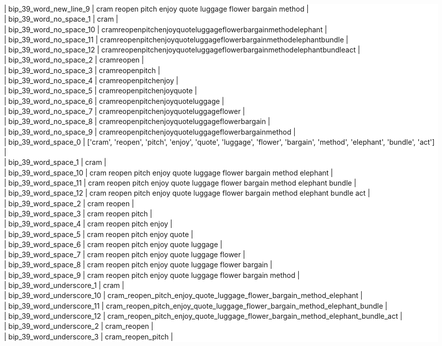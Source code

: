 | bip_39_word_new_line_9 | cram
reopen
pitch
enjoy
quote
luggage
flower
bargain
method |  
| bip_39_word_no_space_1 | cram |  
| bip_39_word_no_space_10 | cramreopenpitchenjoyquoteluggageflowerbargainmethodelephant |  
| bip_39_word_no_space_11 | cramreopenpitchenjoyquoteluggageflowerbargainmethodelephantbundle |  
| bip_39_word_no_space_12 | cramreopenpitchenjoyquoteluggageflowerbargainmethodelephantbundleact |  
| bip_39_word_no_space_2 | cramreopen |  
| bip_39_word_no_space_3 | cramreopenpitch |  
| bip_39_word_no_space_4 | cramreopenpitchenjoy |  
| bip_39_word_no_space_5 | cramreopenpitchenjoyquote |  
| bip_39_word_no_space_6 | cramreopenpitchenjoyquoteluggage |  
| bip_39_word_no_space_7 | cramreopenpitchenjoyquoteluggageflower |  
| bip_39_word_no_space_8 | cramreopenpitchenjoyquoteluggageflowerbargain |  
| bip_39_word_no_space_9 | cramreopenpitchenjoyquoteluggageflowerbargainmethod |  
| bip_39_word_space_0 | ['cram', 'reopen', 'pitch', 'enjoy', 'quote', 'luggage', 'flower', 'bargain', 'method', 'elephant', 'bundle', 'act'] |  
| bip_39_word_space_1 | cram |  
| bip_39_word_space_10 | cram reopen pitch enjoy quote luggage flower bargain method elephant |  
| bip_39_word_space_11 | cram reopen pitch enjoy quote luggage flower bargain method elephant bundle |  
| bip_39_word_space_12 | cram reopen pitch enjoy quote luggage flower bargain method elephant bundle act |  
| bip_39_word_space_2 | cram reopen |  
| bip_39_word_space_3 | cram reopen pitch |  
| bip_39_word_space_4 | cram reopen pitch enjoy |  
| bip_39_word_space_5 | cram reopen pitch enjoy quote |  
| bip_39_word_space_6 | cram reopen pitch enjoy quote luggage |  
| bip_39_word_space_7 | cram reopen pitch enjoy quote luggage flower |  
| bip_39_word_space_8 | cram reopen pitch enjoy quote luggage flower bargain |  
| bip_39_word_space_9 | cram reopen pitch enjoy quote luggage flower bargain method |  
| bip_39_word_underscore_1 | cram |  
| bip_39_word_underscore_10 | cram_reopen_pitch_enjoy_quote_luggage_flower_bargain_method_elephant |  
| bip_39_word_underscore_11 | cram_reopen_pitch_enjoy_quote_luggage_flower_bargain_method_elephant_bundle |  
| bip_39_word_underscore_12 | cram_reopen_pitch_enjoy_quote_luggage_flower_bargain_method_elephant_bundle_act |  
| bip_39_word_underscore_2 | cram_reopen |  
| bip_39_word_underscore_3 | cram_reopen_pitch |  